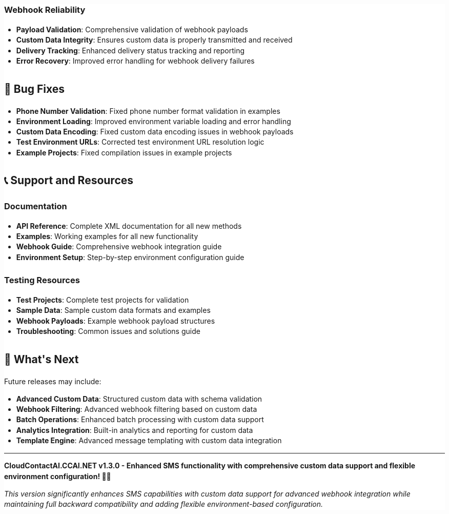 ### Webhook Reliability
- **Payload Validation**: Comprehensive validation of webhook payloads
- **Custom Data Integrity**: Ensures custom data is properly transmitted and received
- **Delivery Tracking**: Enhanced delivery status tracking and reporting
- **Error Recovery**: Improved error handling for webhook delivery failures

## 🐛 Bug Fixes

- **Phone Number Validation**: Fixed phone number format validation in examples
- **Environment Loading**: Improved environment variable loading and error handling
- **Custom Data Encoding**: Fixed custom data encoding issues in webhook payloads
- **Test Environment URLs**: Corrected test environment URL resolution logic
- **Example Projects**: Fixed compilation issues in example projects

## 📞 Support and Resources

### Documentation
- **API Reference**: Complete XML documentation for all new methods
- **Examples**: Working examples for all new functionality
- **Webhook Guide**: Comprehensive webhook integration guide
- **Environment Setup**: Step-by-step environment configuration guide

### Testing Resources
- **Test Projects**: Complete test projects for validation
- **Sample Data**: Sample custom data formats and examples
- **Webhook Payloads**: Example webhook payload structures
- **Troubleshooting**: Common issues and solutions guide

## 🎯 What's Next

Future releases may include:
- **Advanced Custom Data**: Structured custom data with schema validation
- **Webhook Filtering**: Advanced webhook filtering based on custom data
- **Batch Operations**: Enhanced batch processing with custom data support
- **Analytics Integration**: Built-in analytics and reporting for custom data
- **Template Engine**: Advanced message templating with custom data integration

---

**CloudContactAI.CCAI.NET v1.3.0 - Enhanced SMS functionality with comprehensive custom data support and flexible environment configuration! 🚀📱**

*This version significantly enhances SMS capabilities with custom data support for advanced webhook integration while maintaining full backward compatibility and adding flexible environment-based configuration.*
